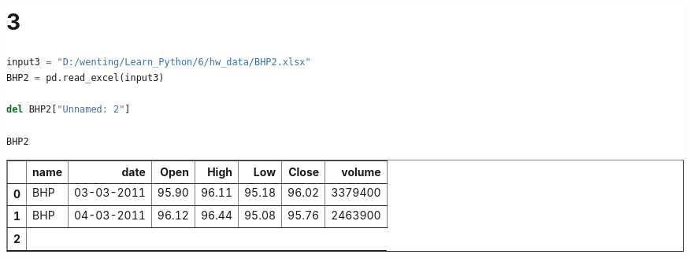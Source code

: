 

# 3


```python
input3 = "D:/wenting/Learn_Python/6/hw_data/BHP2.xlsx"
BHP2 = pd.read_excel(input3)

del BHP2["Unnamed: 2"]

BHP2
```




<div>
<style scoped>
    .dataframe tbody tr th:only-of-type {
        vertical-align: middle;
    }

    .dataframe tbody tr th {
        vertical-align: top;
    }

    .dataframe thead th {
        text-align: right;
    }
</style>
<table border="1" class="dataframe">
  <thead>
    <tr style="text-align: right;">
      <th></th>
      <th>name</th>
      <th>date</th>
      <th>Open</th>
      <th>High</th>
      <th>Low</th>
      <th>Close</th>
      <th>volume</th>
    </tr>
  </thead>
  <tbody>
    <tr>
      <th>0</th>
      <td>BHP</td>
      <td>03-03-2011</td>
      <td>95.90</td>
      <td>96.11</td>
      <td>95.18</td>
      <td>96.02</td>
      <td>3379400</td>
    </tr>
    <tr>
      <th>1</th>
      <td>BHP</td>
      <td>04-03-2011</td>
      <td>96.12</td>
      <td>96.44</td>
      <td>95.08</td>
      <td>95.76</td>
      <td>2463900</td>
    </tr>
    <tr>
      <th>2</th>